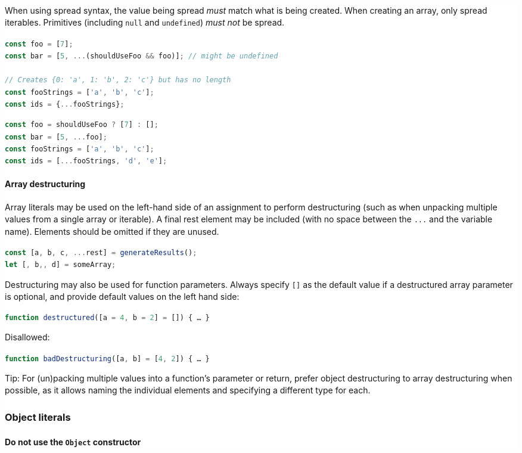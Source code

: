 When using spread syntax, the value being spread *must* match what is being created. When creating an array, only spread iterables. Primitives (including `null` and `undefined`) *must not* be spread.

```ts bad
const foo = [7];
const bar = [5, ...(shouldUseFoo && foo)]; // might be undefined

// Creates {0: 'a', 1: 'b', 2: 'c'} but has no length
const fooStrings = ['a', 'b', 'c'];
const ids = {...fooStrings};

```

```ts good
const foo = shouldUseFoo ? [7] : [];
const bar = [5, ...foo];
const fooStrings = ['a', 'b', 'c'];
const ids = [...fooStrings, 'd', 'e'];

```

#### Array destructuring

Array literals may be used on the left-hand side of an assignment to perform destructuring (such as when unpacking multiple values from a single array or iterable). A final rest element may be included (with no space between the `...` and the variable name). Elements should be omitted if they are unused.

```ts good
const [a, b, c, ...rest] = generateResults();
let [, b,, d] = someArray;

```

Destructuring may also be used for function parameters. Always specify `[]` as the default value if a destructured array parameter is optional, and provide default values on the left hand side:

```ts good
function destructured([a = 4, b = 2] = []) { … }

```

Disallowed:

```ts bad
function badDestructuring([a, b] = [4, 2]) { … }

```

Tip: For (un)packing multiple values into a function’s parameter or return, prefer object destructuring to array destructuring when possible, as it allows naming the individual elements and specifying a different type for each.

### Object literals

#### Do not use the `Object` constructor

